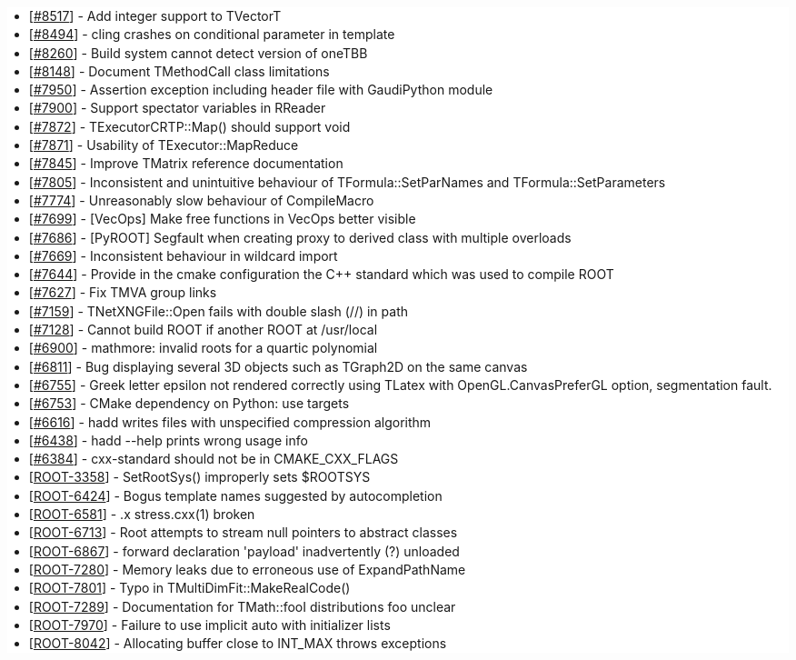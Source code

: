 * [[#8517](https://github.com/root-project/root/issues/8517)] - Add integer support to TVectorT
* [[#8494](https://github.com/root-project/root/issues/8494)] - cling crashes on conditional parameter in template
* [[#8260](https://github.com/root-project/root/issues/8260)] - Build system cannot detect version of oneTBB
* [[#8148](https://github.com/root-project/root/issues/8148)] - Document TMethodCall class limitations
* [[#7950](https://github.com/root-project/root/issues/7950)] - Assertion exception including header file with GaudiPython module
* [[#7900](https://github.com/root-project/root/issues/7900)] - Support spectator variables in RReader
* [[#7872](https://github.com/root-project/root/issues/7872)] - TExecutorCRTP::Map() should support void
* [[#7871](https://github.com/root-project/root/issues/7871)] - Usability of TExecutor::MapReduce
* [[#7845](https://github.com/root-project/root/issues/7845)] - Improve TMatrix reference documentation
* [[#7805](https://github.com/root-project/root/issues/7805)] - Inconsistent and unintuitive behaviour of TFormula::SetParNames and TFormula::SetParameters
* [[#7774](https://github.com/root-project/root/issues/7774)] - Unreasonably slow behaviour of CompileMacro
* [[#7699](https://github.com/root-project/root/issues/7699)] - [VecOps] Make free functions in VecOps better visible
* [[#7686](https://github.com/root-project/root/issues/7686)] - [PyROOT] Segfault when creating proxy to derived class with multiple overloads
* [[#7669](https://github.com/root-project/root/issues/7669)] - Inconsistent behaviour in wildcard import
* [[#7644](https://github.com/root-project/root/issues/7644)] - Provide in the cmake configuration the C++ standard which was used to compile ROOT
* [[#7627](https://github.com/root-project/root/issues/7627)] - Fix TMVA group links
* [[#7159](https://github.com/root-project/root/issues/7159)] - TNetXNGFile::Open fails with double slash (//) in path
* [[#7128](https://github.com/root-project/root/issues/7128)] - Cannot build ROOT if another ROOT at /usr/local
* [[#6900](https://github.com/root-project/root/issues/6900)] - mathmore: invalid roots for a quartic polynomial
* [[#6811](https://github.com/root-project/root/issues/6811)] - Bug displaying several 3D objects such as TGraph2D on the same canvas 
* [[#6755](https://github.com/root-project/root/issues/6755)] - Greek letter epsilon not rendered correctly using TLatex with OpenGL.CanvasPreferGL option, segmentation fault.
* [[#6753](https://github.com/root-project/root/issues/6753)] - CMake dependency on Python: use targets
* [[#6616](https://github.com/root-project/root/issues/6616)] - hadd writes files with unspecified compression algorithm
* [[#6438](https://github.com/root-project/root/issues/6438)] - hadd --help prints wrong usage info
* [[#6384](https://github.com/root-project/root/issues/6384)] - cxx-standard should not be in CMAKE_CXX_FLAGS
* [[ROOT-3358](https://its.cern.ch/jira/browse/ROOT-3358)] - SetRootSys()  improperly sets $ROOTSYS
* [[ROOT-6424](https://its.cern.ch/jira/browse/ROOT-6424)] - Bogus template names suggested by autocompletion
* [[ROOT-6581](https://its.cern.ch/jira/browse/ROOT-6581)] - .x stress.cxx(1) broken
* [[ROOT-6713](https://its.cern.ch/jira/browse/ROOT-6713)] - Root attempts to stream null pointers to abstract classes
* [[ROOT-6867](https://its.cern.ch/jira/browse/ROOT-6867)] - forward declaration 'payload' inadvertently (?) unloaded
* [[ROOT-7280](https://its.cern.ch/jira/browse/ROOT-7280)] - Memory leaks due to erroneous use of ExpandPathName
* [[ROOT-7801](https://its.cern.ch/jira/browse/ROOT-7281)] - Typo in TMultiDimFit::MakeRealCode()
* [[ROOT-7289](https://its.cern.ch/jira/browse/ROOT-7289)] - Documentation for TMath::fooI distributions foo unclear
* [[ROOT-7970](https://its.cern.ch/jira/browse/ROOT-7970)] - Failure to use implicit auto with initializer lists
* [[ROOT-8042](https://its.cern.ch/jira/browse/ROOT-8042)] - Allocating buffer close to INT_MAX throws exceptions